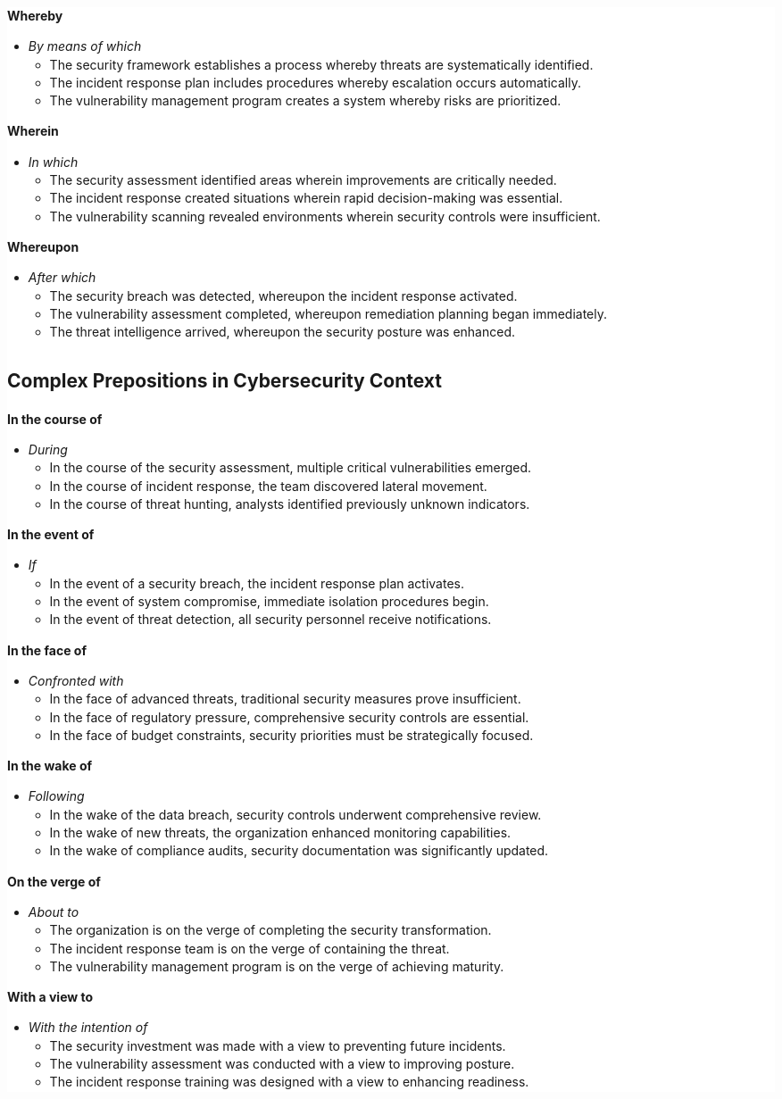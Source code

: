**Whereby**
- *By means of which*
  - The security framework establishes a process whereby threats are systematically identified.
  - The incident response plan includes procedures whereby escalation occurs automatically.
  - The vulnerability management program creates a system whereby risks are prioritized.

**Wherein**
- *In which*
  - The security assessment identified areas wherein improvements are critically needed.
  - The incident response created situations wherein rapid decision-making was essential.
  - The vulnerability scanning revealed environments wherein security controls were insufficient.

**Whereupon**
- *After which*
  - The security breach was detected, whereupon the incident response activated.
  - The vulnerability assessment completed, whereupon remediation planning began immediately.
  - The threat intelligence arrived, whereupon the security posture was enhanced.

## Complex Prepositions in Cybersecurity Context

**In the course of**
- *During*
  - In the course of the security assessment, multiple critical vulnerabilities emerged.
  - In the course of incident response, the team discovered lateral movement.
  - In the course of threat hunting, analysts identified previously unknown indicators.

**In the event of**
- *If*
  - In the event of a security breach, the incident response plan activates.
  - In the event of system compromise, immediate isolation procedures begin.
  - In the event of threat detection, all security personnel receive notifications.

**In the face of**
- *Confronted with*
  - In the face of advanced threats, traditional security measures prove insufficient.
  - In the face of regulatory pressure, comprehensive security controls are essential.
  - In the face of budget constraints, security priorities must be strategically focused.

**In the wake of**
- *Following*
  - In the wake of the data breach, security controls underwent comprehensive review.
  - In the wake of new threats, the organization enhanced monitoring capabilities.
  - In the wake of compliance audits, security documentation was significantly updated.

**On the verge of**
- *About to*
  - The organization is on the verge of completing the security transformation.
  - The incident response team is on the verge of containing the threat.
  - The vulnerability management program is on the verge of achieving maturity.

**With a view to**
- *With the intention of*
  - The security investment was made with a view to preventing future incidents.
  - The vulnerability assessment was conducted with a view to improving posture.
  - The incident response training was designed with a view to enhancing readiness.
